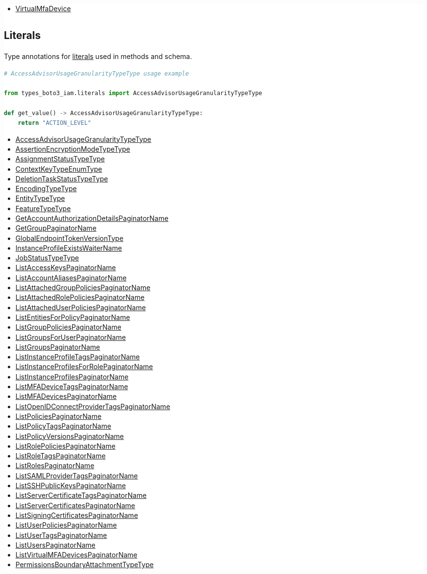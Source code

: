 - [VirtualMfaDevice](./service_resource.md#virtualmfadevice)





## Literals

Type annotations for [literals](./literals.md) used in methods and schema.

```python
# AccessAdvisorUsageGranularityTypeType usage example

from types_boto3_iam.literals import AccessAdvisorUsageGranularityTypeType

def get_value() -> AccessAdvisorUsageGranularityTypeType:
    return "ACTION_LEVEL"
```

- [AccessAdvisorUsageGranularityTypeType](./literals.md#accessadvisorusagegranularitytypetype)
- [AssertionEncryptionModeTypeType](./literals.md#assertionencryptionmodetypetype)
- [AssignmentStatusTypeType](./literals.md#assignmentstatustypetype)
- [ContextKeyTypeEnumType](./literals.md#contextkeytypeenumtype)
- [DeletionTaskStatusTypeType](./literals.md#deletiontaskstatustypetype)
- [EncodingTypeType](./literals.md#encodingtypetype)
- [EntityTypeType](./literals.md#entitytypetype)
- [FeatureTypeType](./literals.md#featuretypetype)
- [GetAccountAuthorizationDetailsPaginatorName](./literals.md#getaccountauthorizationdetailspaginatorname)
- [GetGroupPaginatorName](./literals.md#getgrouppaginatorname)
- [GlobalEndpointTokenVersionType](./literals.md#globalendpointtokenversiontype)
- [InstanceProfileExistsWaiterName](./literals.md#instanceprofileexistswaitername)
- [JobStatusTypeType](./literals.md#jobstatustypetype)
- [ListAccessKeysPaginatorName](./literals.md#listaccesskeyspaginatorname)
- [ListAccountAliasesPaginatorName](./literals.md#listaccountaliasespaginatorname)
- [ListAttachedGroupPoliciesPaginatorName](./literals.md#listattachedgrouppoliciespaginatorname)
- [ListAttachedRolePoliciesPaginatorName](./literals.md#listattachedrolepoliciespaginatorname)
- [ListAttachedUserPoliciesPaginatorName](./literals.md#listattacheduserpoliciespaginatorname)
- [ListEntitiesForPolicyPaginatorName](./literals.md#listentitiesforpolicypaginatorname)
- [ListGroupPoliciesPaginatorName](./literals.md#listgrouppoliciespaginatorname)
- [ListGroupsForUserPaginatorName](./literals.md#listgroupsforuserpaginatorname)
- [ListGroupsPaginatorName](./literals.md#listgroupspaginatorname)
- [ListInstanceProfileTagsPaginatorName](./literals.md#listinstanceprofiletagspaginatorname)
- [ListInstanceProfilesForRolePaginatorName](./literals.md#listinstanceprofilesforrolepaginatorname)
- [ListInstanceProfilesPaginatorName](./literals.md#listinstanceprofilespaginatorname)
- [ListMFADeviceTagsPaginatorName](./literals.md#listmfadevicetagspaginatorname)
- [ListMFADevicesPaginatorName](./literals.md#listmfadevicespaginatorname)
- [ListOpenIDConnectProviderTagsPaginatorName](./literals.md#listopenidconnectprovidertagspaginatorname)
- [ListPoliciesPaginatorName](./literals.md#listpoliciespaginatorname)
- [ListPolicyTagsPaginatorName](./literals.md#listpolicytagspaginatorname)
- [ListPolicyVersionsPaginatorName](./literals.md#listpolicyversionspaginatorname)
- [ListRolePoliciesPaginatorName](./literals.md#listrolepoliciespaginatorname)
- [ListRoleTagsPaginatorName](./literals.md#listroletagspaginatorname)
- [ListRolesPaginatorName](./literals.md#listrolespaginatorname)
- [ListSAMLProviderTagsPaginatorName](./literals.md#listsamlprovidertagspaginatorname)
- [ListSSHPublicKeysPaginatorName](./literals.md#listsshpublickeyspaginatorname)
- [ListServerCertificateTagsPaginatorName](./literals.md#listservercertificatetagspaginatorname)
- [ListServerCertificatesPaginatorName](./literals.md#listservercertificatespaginatorname)
- [ListSigningCertificatesPaginatorName](./literals.md#listsigningcertificatespaginatorname)
- [ListUserPoliciesPaginatorName](./literals.md#listuserpoliciespaginatorname)
- [ListUserTagsPaginatorName](./literals.md#listusertagspaginatorname)
- [ListUsersPaginatorName](./literals.md#listuserspaginatorname)
- [ListVirtualMFADevicesPaginatorName](./literals.md#listvirtualmfadevicespaginatorname)
- [PermissionsBoundaryAttachmentTypeType](./literals.md#permissionsboundaryattachmenttypetype)